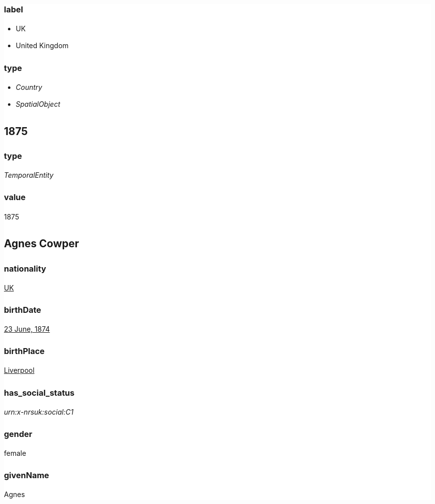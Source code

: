 ### label

 - UK

 - United Kingdom

### type

 - *Country*

 - *SpatialObject*

## 1875

### type


*TemporalEntity*

### value


1875

## Agnes Cowper

### nationality


[UK](#UK)

### birthDate


[23 June, 1874](#23-June-1874)

### birthPlace


[Liverpool](#Liverpool)

### has_social_status


*urn:x-nrsuk:social:C1*

### gender


female

### givenName


Agnes
